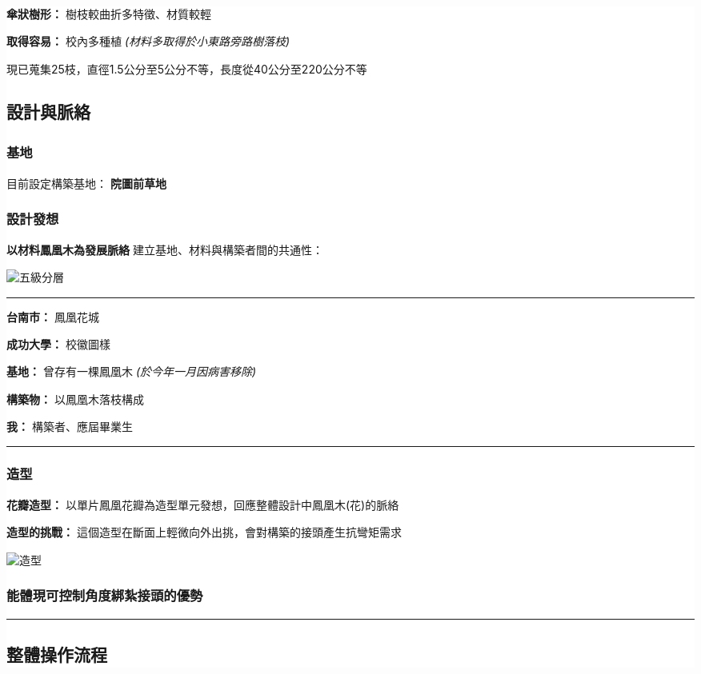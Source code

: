 **傘狀樹形：**
樹枝較曲折多特徵、材質較輕

**取得容易：**
校內多種植 *(材料多取得於小東路旁路樹落枝)*

現已蒐集25枝，直徑1.5公分至5公分不等，長度從40公分至220公分不等

## 設計與脈絡

### 基地

目前設定構築基地： **院圖前草地**

### 設計發想

**以材料鳳凰木為發展脈絡**
建立基地、材料與構築者間的共通性：

![五級分層](/rcs2024f/images/knotwigtecture/layers.jpeg)

---

**台南市：**
鳳凰花城

**成功大學：**
校徽圖樣

**基地：**
曾存有一棵鳳凰木 *(於今年一月因病害移除)*

**構築物：**
以鳳凰木落枝構成

**我：**
構築者、應屆畢業生

---

### 造型

**花瓣造型：**
以單片鳳凰花瓣為造型單元發想，回應整體設計中鳳凰木(花)的脈絡

**造型的挑戰：**
這個造型在斷面上輕微向外出挑，會對構築的接頭產生抗彎矩需求

![造型](/rcs2024f/images/knotwigtecture/shape.jpeg)

### 能體現可控制角度綁紮接頭的優勢

---

## 整體操作流程
